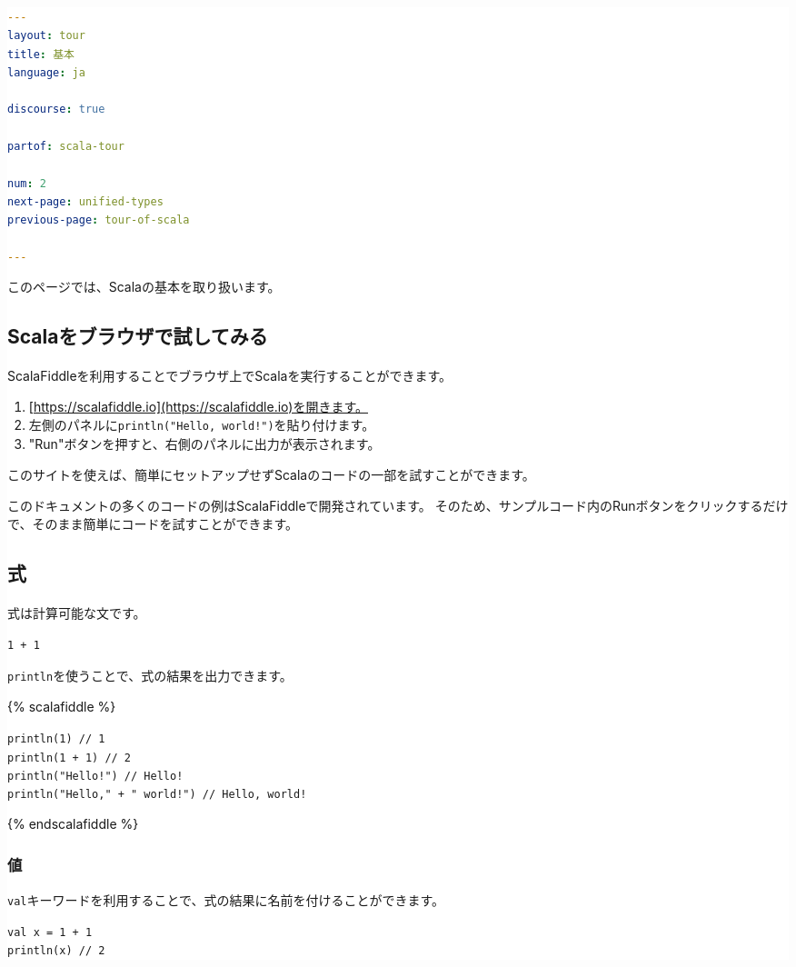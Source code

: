 ```yaml
---
layout: tour
title: 基本
language: ja

discourse: true

partof: scala-tour

num: 2
next-page: unified-types
previous-page: tour-of-scala

---
```


このページでは、Scalaの基本を取り扱います。

## Scalaをブラウザで試してみる

ScalaFiddleを利用することでブラウザ上でScalaを実行することができます。

1. [https://scalafiddle.io](https://scalafiddle.io)を開きます。
2. 左側のパネルに`println("Hello, world!")`を貼り付けます。
3. "Run"ボタンを押すと、右側のパネルに出力が表示されます。

このサイトを使えば、簡単にセットアップせずScalaのコードの一部を試すことができます。

このドキュメントの多くのコードの例はScalaFiddleで開発されています。
そのため、サンプルコード内のRunボタンをクリックするだけで、そのまま簡単にコードを試すことができます。

## 式

式は計算可能な文です。

```
1 + 1
```
`println`を使うことで、式の結果を出力できます。

{% scalafiddle %}
```tut
println(1) // 1
println(1 + 1) // 2
println("Hello!") // Hello!
println("Hello," + " world!") // Hello, world!
```
{% endscalafiddle %}

### 値

`val`キーワードを利用することで、式の結果に名前を付けることができます。

```tut
val x = 1 + 1
println(x) // 2
```

